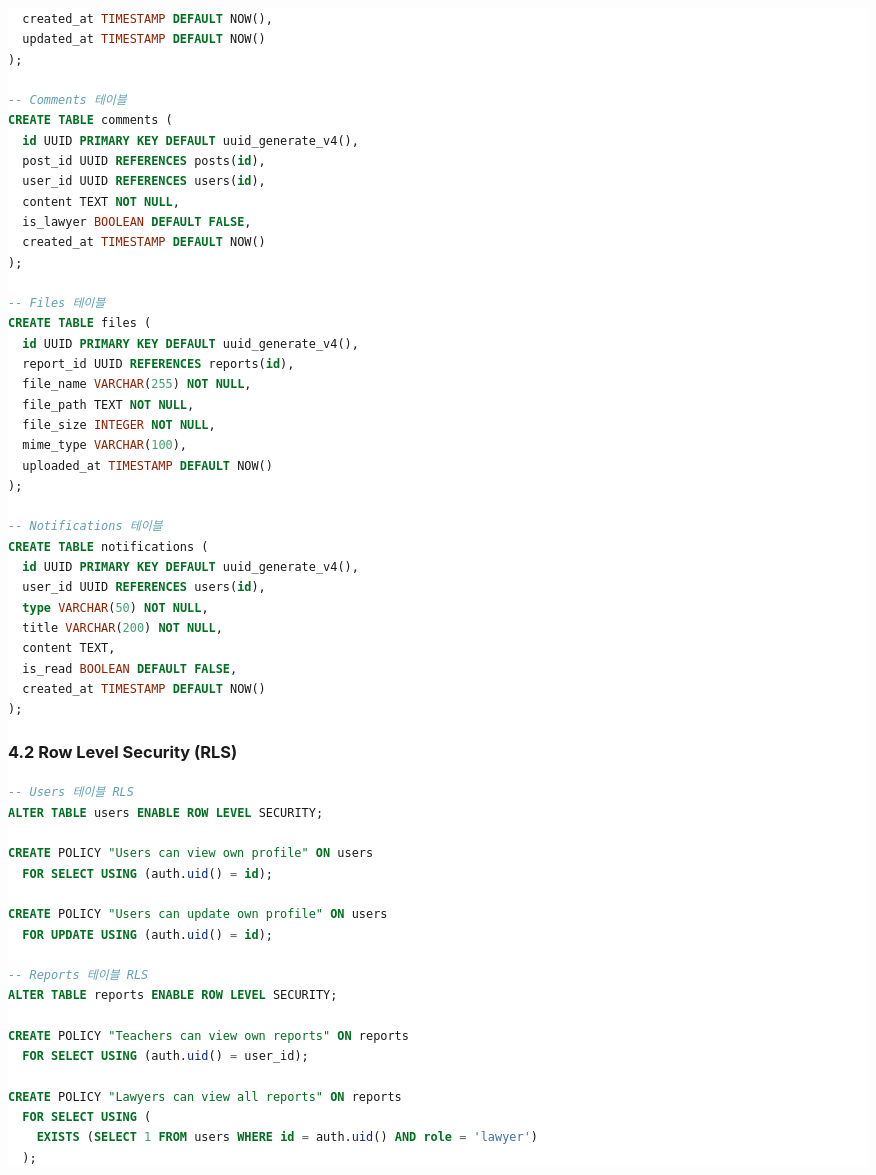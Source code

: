 ```sql
  created_at TIMESTAMP DEFAULT NOW(),
  updated_at TIMESTAMP DEFAULT NOW()
);

-- Comments 테이블
CREATE TABLE comments (
  id UUID PRIMARY KEY DEFAULT uuid_generate_v4(),
  post_id UUID REFERENCES posts(id),
  user_id UUID REFERENCES users(id),
  content TEXT NOT NULL,
  is_lawyer BOOLEAN DEFAULT FALSE,
  created_at TIMESTAMP DEFAULT NOW()
);

-- Files 테이블
CREATE TABLE files (
  id UUID PRIMARY KEY DEFAULT uuid_generate_v4(),
  report_id UUID REFERENCES reports(id),
  file_name VARCHAR(255) NOT NULL,
  file_path TEXT NOT NULL,
  file_size INTEGER NOT NULL,
  mime_type VARCHAR(100),
  uploaded_at TIMESTAMP DEFAULT NOW()
);

-- Notifications 테이블
CREATE TABLE notifications (
  id UUID PRIMARY KEY DEFAULT uuid_generate_v4(),
  user_id UUID REFERENCES users(id),
  type VARCHAR(50) NOT NULL,
  title VARCHAR(200) NOT NULL,
  content TEXT,
  is_read BOOLEAN DEFAULT FALSE,
  created_at TIMESTAMP DEFAULT NOW()
);
```

### 4.2 Row Level Security (RLS)
```sql
-- Users 테이블 RLS
ALTER TABLE users ENABLE ROW LEVEL SECURITY;

CREATE POLICY "Users can view own profile" ON users
  FOR SELECT USING (auth.uid() = id);

CREATE POLICY "Users can update own profile" ON users
  FOR UPDATE USING (auth.uid() = id);

-- Reports 테이블 RLS
ALTER TABLE reports ENABLE ROW LEVEL SECURITY;

CREATE POLICY "Teachers can view own reports" ON reports
  FOR SELECT USING (auth.uid() = user_id);

CREATE POLICY "Lawyers can view all reports" ON reports
  FOR SELECT USING (
    EXISTS (SELECT 1 FROM users WHERE id = auth.uid() AND role = 'lawyer')
  );
```
